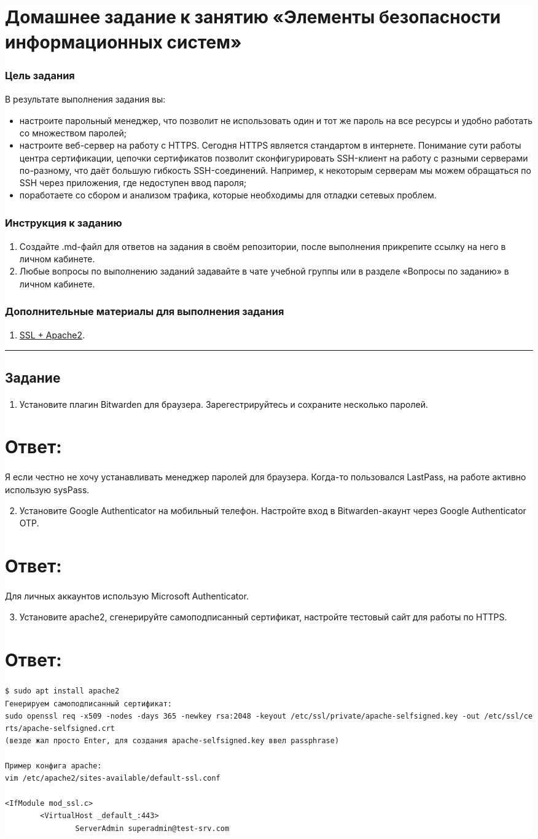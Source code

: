 # Домашнее задание к занятию «Элементы безопасности информационных систем»


### Цель задания

В результате выполнения задания вы: 

* настроите парольный менеджер, что позволит не использовать один и тот же пароль на все ресурсы и удобно работать со множеством паролей;
* настроите веб-сервер на работу с HTTPS. Сегодня HTTPS является стандартом в интернете. Понимание сути работы центра сертификации, цепочки сертификатов позволит сконфигурировать SSH-клиент на работу с разными серверами по-разному, что даёт большую гибкость SSH-соединений. Например, к некоторым серверам мы можем обращаться по SSH через приложения, где недоступен ввод пароля;
* поработаете со сбором и анализом трафика, которые необходимы для отладки сетевых проблем.


### Инструкция к заданию

1. Создайте .md-файл для ответов на задания в своём репозитории, после выполнения прикрепите ссылку на него в личном кабинете.
2. Любые вопросы по выполнению заданий задавайте в чате учебной группы или в разделе «Вопросы по заданию» в личном кабинете.

### Дополнительные материалы для выполнения задания

1. [SSL + Apache2](https://digitalocean.com/community/tutorials/how-to-create-a-self-signed-ssl-certificate-for-apache-in-ubuntu-20-04).

------

## Задание

1. Установите плагин Bitwarden для браузера. Зарегестрируйтесь и сохраните несколько паролей.

# Ответ:
Я если честно не хочу устанавливать менеджер паролей для браузера. Когда-то пользовался LastPass, на работе активно использую sysPass.

2. Установите Google Authenticator на мобильный телефон. Настройте вход в Bitwarden-акаунт через Google Authenticator OTP.

# Ответ:
Для личных аккаунтов использую Microsoft Authenticator. 

3. Установите apache2, сгенерируйте самоподписанный сертификат, настройте тестовый сайт для работы по HTTPS.

# Ответ:
```
$ sudo apt install apache2
Генерируем самоподписанный сертификат:
sudo openssl req -x509 -nodes -days 365 -newkey rsa:2048 -keyout /etc/ssl/private/apache-selfsigned.key -out /etc/ssl/certs/apache-selfsigned.crt
(везде жал просто Enter, для создания apache-selfsigned.key ввел passphrase)

Пример конфига apache:
vim /etc/apache2/sites-available/default-ssl.conf

<IfModule mod_ssl.c>
        <VirtualHost _default_:443>
                ServerAdmin superadmin@test-srv.com
```